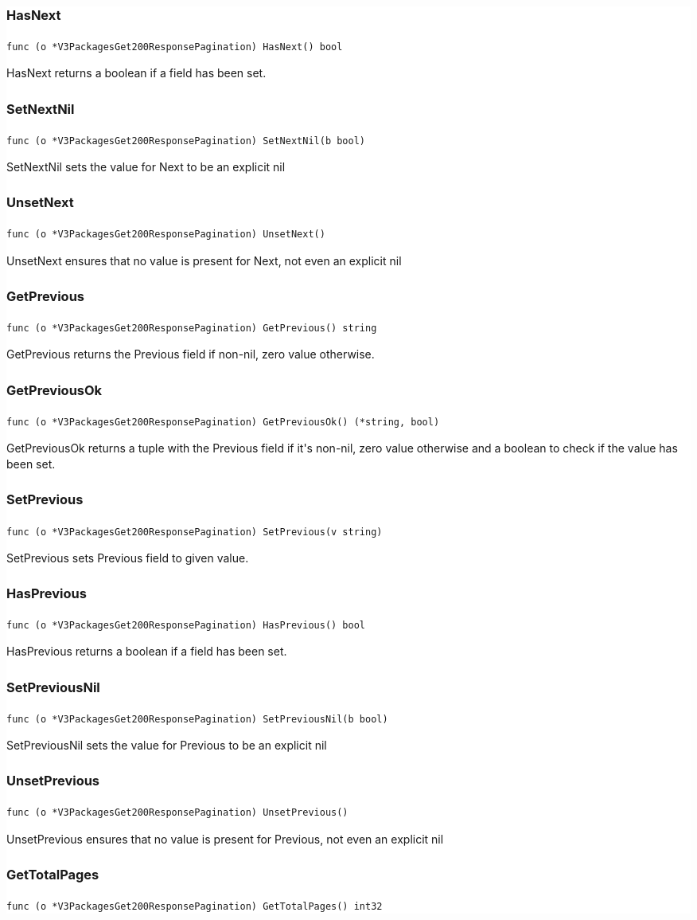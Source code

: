 ### HasNext

`func (o *V3PackagesGet200ResponsePagination) HasNext() bool`

HasNext returns a boolean if a field has been set.

### SetNextNil

`func (o *V3PackagesGet200ResponsePagination) SetNextNil(b bool)`

 SetNextNil sets the value for Next to be an explicit nil

### UnsetNext
`func (o *V3PackagesGet200ResponsePagination) UnsetNext()`

UnsetNext ensures that no value is present for Next, not even an explicit nil
### GetPrevious

`func (o *V3PackagesGet200ResponsePagination) GetPrevious() string`

GetPrevious returns the Previous field if non-nil, zero value otherwise.

### GetPreviousOk

`func (o *V3PackagesGet200ResponsePagination) GetPreviousOk() (*string, bool)`

GetPreviousOk returns a tuple with the Previous field if it's non-nil, zero value otherwise
and a boolean to check if the value has been set.

### SetPrevious

`func (o *V3PackagesGet200ResponsePagination) SetPrevious(v string)`

SetPrevious sets Previous field to given value.

### HasPrevious

`func (o *V3PackagesGet200ResponsePagination) HasPrevious() bool`

HasPrevious returns a boolean if a field has been set.

### SetPreviousNil

`func (o *V3PackagesGet200ResponsePagination) SetPreviousNil(b bool)`

 SetPreviousNil sets the value for Previous to be an explicit nil

### UnsetPrevious
`func (o *V3PackagesGet200ResponsePagination) UnsetPrevious()`

UnsetPrevious ensures that no value is present for Previous, not even an explicit nil
### GetTotalPages

`func (o *V3PackagesGet200ResponsePagination) GetTotalPages() int32`
